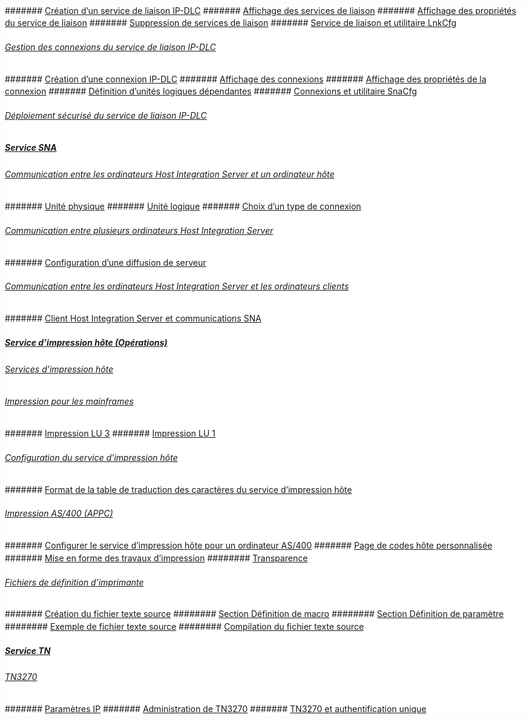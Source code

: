 ####### [Création d’un service de liaison IP-DLC](creating-an-ip-dlc-link-service1.md)
####### [Affichage des services de liaison](viewing-link-services1.md)
####### [Affichage des propriétés du service de liaison](viewing-link-service-properties2.md)
####### [Suppression de services de liaison](deleting-link-services1.md)
####### [Service de liaison et utilitaire LnkCfg](link-service-and-the-lnkcfg-utility1.md)
###### [Gestion des connexions du service de liaison IP-DLC](managing-ip-dlc-link-service-connections1.md)
####### [Création d’une connexion IP-DLC](creating-an-ip-dlc-connection1.md)
####### [Affichage des connexions](viewing-connections1.md)
####### [Affichage des propriétés de la connexion](viewing-connection-properties2.md)
####### [Définition d’unités logiques dépendantes](defining-dependent-lus1.md)
####### [Connexions et utilitaire SnaCfg](connections-and-the-snacfg-utility1.md)
###### [Déploiement sécurisé du service de liaison IP-DLC](secure-deployment-of-the-ip-dlc-link-service2.md)
##### [Service SNA](sna-service2.md)
###### [Communication entre les ordinateurs Host Integration Server et un ordinateur hôte](communication-between-host-integration-server-computers-and-a-host-computer2.md)
####### [Unité physique](physical-unit-pu-1.md)
####### [Unité logique](logical-unit-lu-1.md)
####### [Choix d’un type de connexion](choosing-a-connection-type1.md)
###### [Communication entre plusieurs ordinateurs Host Integration Server](communication-between-multiple-host-integration-server-computers1.md)
####### [Configuration d’une diffusion de serveur](configuring-a-server-broadcast2.md)
###### [Communication entre les ordinateurs Host Integration Server et les ordinateurs clients](communication-between-host-integration-server-computers-and-client-computers1.md)
####### [Client Host Integration Server et communications SNA](host-integration-server-client-and-sna-communications2.md)
##### [Service d’impression hôte (Opérations)](host-print-service-operations-2.md)
###### [Services d’impression hôte](host-print-services1.md)
###### [Impression pour les mainframes](mainframe-printing1.md)
####### [Impression LU 3](lu-3-printing1.md)
####### [Impression LU 1](lu-1-printing1.md)
###### [Configuration du service d’impression hôte](configuring-host-print-service2.md)
####### [Format de la table de traduction des caractères du service d’impression hôte](host-print-service-character-translation-table-format1.md)
###### [Impression AS/400 (APPC)](as-400-appc-printing1.md)
####### [Configurer le service d’impression hôte pour un ordinateur AS/400](how-to-configure-host-print-service-for-an-as-400-computer1.md)
####### [Page de codes hôte personnalisée](custom-host-code-page2.md)
####### [Mise en forme des travaux d’impression](formatting-print-jobs1.md)
######## [Transparence](transparency2.md)
###### [Fichiers de définition d’imprimante](printer-definition-files2.md)
####### [Création du fichier texte source](creating-the-source-text-file1.md)
######## [Section Définition de macro](macro-definition-section1.md)
######## [Section Définition de paramètre](parameter-definition-section2.md)
######## [Exemple de fichier texte source](sample-source-text-file2.md)
######## [Compilation du fichier texte source](compiling-the-source-text-file2.md)
##### [Service TN](tn-service2.md)
###### [TN3270](tn32702.md)
####### [Paramètres IP](ip-settings1.md)
####### [Administration de TN3270](administering-tn32701.md)
####### [TN3270 et authentification unique](tn3270-and-single-sign-on1.md)